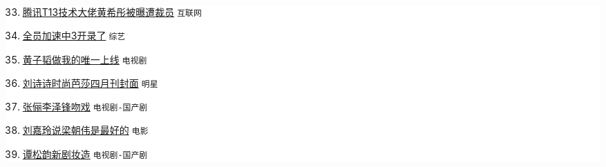 33. [腾讯T13技术大佬黄希彤被曝遭裁员](https://m.weibo.cn/search?containerid=100103type%3D1%26t%3D10%26q%3D%23%E8%85%BE%E8%AE%AFT13%E6%8A%80%E6%9C%AF%E5%A4%A7%E4%BD%AC%E9%BB%84%E5%B8%8C%E5%BD%A4%E8%A2%AB%E6%9B%9D%E9%81%AD%E8%A3%81%E5%91%98%23&stream_entry_id=31&isnewpage=1&extparam=seat%3D1%26dgr%3D0%26cate%3D5001%26filter_type%3Drealtimehot%26q%3D%2523%25E8%2585%25BE%25E8%25AE%25AFT13%25E6%258A%2580%25E6%259C%25AF%25E5%25A4%25A7%25E4%25BD%25AC%25E9%25BB%2584%25E5%25B8%258C%25E5%25BD%25A4%25E8%25A2%25AB%25E6%259B%259D%25E9%2581%25AD%25E8%25A3%2581%25E5%2591%2598%2523%26pos%3D31%26stream_entry_id%3D31%26band_rank%3D32%26realpos%3D32%26flag%3D0%26lcate%3D5001%26c_type%3D31%26display_time%3D1678680264%26pre_seqid%3D1678680264127023877281&luicode=10000011&lfid=106003type%3D25%26t%3D3%26disable_hot%3D1%26filter_type%3Drealtimehot) `互联网` 

34. [全员加速中3开录了](https://m.weibo.cn/search?containerid=100103type%3D1%26t%3D10%26q%3D%23%E5%85%A8%E5%91%98%E5%8A%A0%E9%80%9F%E4%B8%AD3%E5%BC%80%E5%BD%95%E4%BA%86%23&stream_entry_id=31&isnewpage=1&extparam=seat%3D1%26dgr%3D0%26cate%3D5001%26filter_type%3Drealtimehot%26q%3D%2523%25E5%2585%25A8%25E5%2591%2598%25E5%258A%25A0%25E9%2580%259F%25E4%25B8%25AD3%25E5%25BC%2580%25E5%25BD%2595%25E4%25BA%2586%2523%26pos%3D32%26stream_entry_id%3D31%26band_rank%3D33%26realpos%3D33%26flag%3D0%26lcate%3D5001%26c_type%3D31%26display_time%3D1678680264%26pre_seqid%3D1678680264127023877281&luicode=10000011&lfid=106003type%3D25%26t%3D3%26disable_hot%3D1%26filter_type%3Drealtimehot) `综艺` 

35. [黄子韬做我的唯一上线](https://m.weibo.cn/search?containerid=100103type%3D1%26t%3D10%26q%3D%23%E9%BB%84%E5%AD%90%E9%9F%AC%E5%81%9A%E6%88%91%E7%9A%84%E5%94%AF%E4%B8%80%E4%B8%8A%E7%BA%BF%23&stream_entry_id=31&isnewpage=1&extparam=seat%3D1%26dgr%3D0%26cate%3D5001%26filter_type%3Drealtimehot%26q%3D%2523%25E9%25BB%2584%25E5%25AD%2590%25E9%259F%25AC%25E5%2581%259A%25E6%2588%2591%25E7%259A%2584%25E5%2594%25AF%25E4%25B8%2580%25E4%25B8%258A%25E7%25BA%25BF%2523%26pos%3D33%26stream_entry_id%3D31%26band_rank%3D34%26realpos%3D34%26flag%3D1%26lcate%3D5001%26c_type%3D31%26display_time%3D1678680264%26pre_seqid%3D1678680264127023877281&luicode=10000011&lfid=106003type%3D25%26t%3D3%26disable_hot%3D1%26filter_type%3Drealtimehot) `电视剧` 

36. [刘诗诗时尚芭莎四月刊封面](https://m.weibo.cn/search?containerid=100103type%3D1%26t%3D10%26q%3D%23%E5%88%98%E8%AF%97%E8%AF%97%E6%97%B6%E5%B0%9A%E8%8A%AD%E8%8E%8E%E5%9B%9B%E6%9C%88%E5%88%8A%E5%B0%81%E9%9D%A2%23&stream_entry_id=31&isnewpage=1&extparam=seat%3D1%26dgr%3D0%26cate%3D5001%26filter_type%3Drealtimehot%26q%3D%2523%25E5%2588%2598%25E8%25AF%2597%25E8%25AF%2597%25E6%2597%25B6%25E5%25B0%259A%25E8%258A%25AD%25E8%258E%258E%25E5%259B%259B%25E6%259C%2588%25E5%2588%258A%25E5%25B0%2581%25E9%259D%25A2%2523%26pos%3D34%26stream_entry_id%3D31%26band_rank%3D35%26realpos%3D35%26flag%3D1%26lcate%3D5001%26c_type%3D31%26display_time%3D1678680264%26pre_seqid%3D1678680264127023877281&luicode=10000011&lfid=106003type%3D25%26t%3D3%26disable_hot%3D1%26filter_type%3Drealtimehot) `明星` 

37. [张俪李泽锋吻戏](https://m.weibo.cn/search?containerid=100103type%3D1%26t%3D10%26q%3D%23%E5%BC%A0%E4%BF%AA%E6%9D%8E%E6%B3%BD%E9%94%8B%E5%90%BB%E6%88%8F%23&stream_entry_id=31&isnewpage=1&extparam=seat%3D1%26dgr%3D0%26cate%3D5001%26filter_type%3Drealtimehot%26q%3D%2523%25E5%25BC%25A0%25E4%25BF%25AA%25E6%259D%258E%25E6%25B3%25BD%25E9%2594%258B%25E5%2590%25BB%25E6%2588%258F%2523%26pos%3D35%26stream_entry_id%3D31%26band_rank%3D36%26realpos%3D36%26flag%3D1%26lcate%3D5001%26c_type%3D31%26display_time%3D1678680264%26pre_seqid%3D1678680264127023877281&luicode=10000011&lfid=106003type%3D25%26t%3D3%26disable_hot%3D1%26filter_type%3Drealtimehot) `电视剧-国产剧` 

38. [刘嘉玲说梁朝伟是最好的](https://m.weibo.cn/search?containerid=100103type%3D1%26t%3D10%26q%3D%23%E5%88%98%E5%98%89%E7%8E%B2%E8%AF%B4%E6%A2%81%E6%9C%9D%E4%BC%9F%E6%98%AF%E6%9C%80%E5%A5%BD%E7%9A%84%23&stream_entry_id=31&isnewpage=1&extparam=seat%3D1%26dgr%3D0%26cate%3D5001%26filter_type%3Drealtimehot%26q%3D%2523%25E5%2588%2598%25E5%2598%2589%25E7%258E%25B2%25E8%25AF%25B4%25E6%25A2%2581%25E6%259C%259D%25E4%25BC%259F%25E6%2598%25AF%25E6%259C%2580%25E5%25A5%25BD%25E7%259A%2584%2523%26pos%3D36%26stream_entry_id%3D31%26band_rank%3D37%26realpos%3D37%26flag%3D1%26lcate%3D5001%26c_type%3D31%26display_time%3D1678680264%26pre_seqid%3D1678680264127023877281&luicode=10000011&lfid=106003type%3D25%26t%3D3%26disable_hot%3D1%26filter_type%3Drealtimehot) `电影` 

39. [谭松韵新剧妆造](https://m.weibo.cn/search?containerid=100103type%3D1%26t%3D10%26q%3D%23%E8%B0%AD%E6%9D%BE%E9%9F%B5%E6%96%B0%E5%89%A7%E5%A6%86%E9%80%A0%23&stream_entry_id=31&isnewpage=1&extparam=seat%3D1%26dgr%3D0%26cate%3D5001%26filter_type%3Drealtimehot%26q%3D%2523%25E8%25B0%25AD%25E6%259D%25BE%25E9%259F%25B5%25E6%2596%25B0%25E5%2589%25A7%25E5%25A6%2586%25E9%2580%25A0%2523%26pos%3D37%26stream_entry_id%3D31%26band_rank%3D38%26realpos%3D38%26flag%3D1%26lcate%3D5001%26c_type%3D31%26display_time%3D1678680264%26pre_seqid%3D1678680264127023877281&luicode=10000011&lfid=106003type%3D25%26t%3D3%26disable_hot%3D1%26filter_type%3Drealtimehot) `电视剧-国产剧` 
